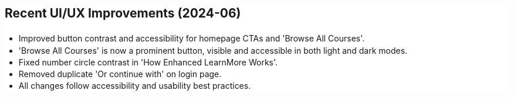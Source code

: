 ## Recent UI/UX Improvements (2024-06)
- Improved button contrast and accessibility for homepage CTAs and 'Browse All Courses'.
- 'Browse All Courses' is now a prominent button, visible and accessible in both light and dark modes.
- Fixed number circle contrast in 'How Enhanced LearnMore Works'.
- Removed duplicate 'Or continue with' on login page.
- All changes follow accessibility and usability best practices. 